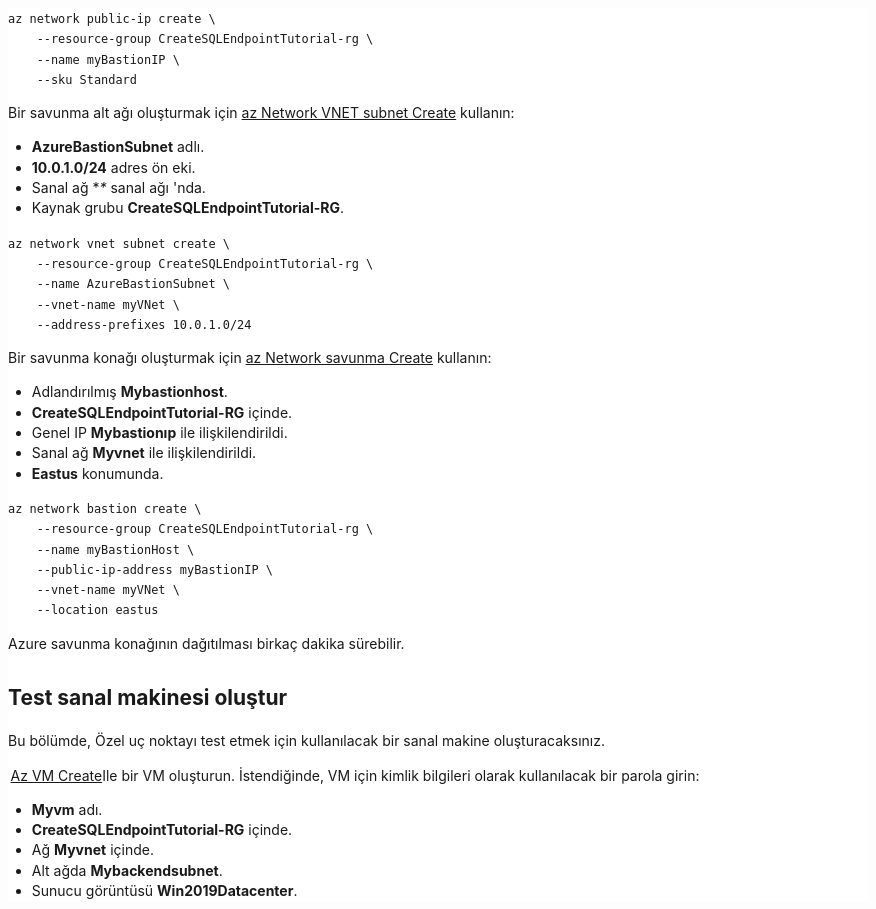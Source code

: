 ```azurecli-interactive
az network public-ip create \
    --resource-group CreateSQLEndpointTutorial-rg \
    --name myBastionIP \
    --sku Standard
```

Bir savunma alt ağı oluşturmak için [az Network VNET subnet Create](/cli/azure/network/vnet/subnet#az_network_vnet_subnet_create) kullanın:

* **AzureBastionSubnet** adlı.
* **10.0.1.0/24** adres ön eki.
* Sanal ağ **\** sanal ağı 'nda.
* Kaynak grubu **CreateSQLEndpointTutorial-RG**.

```azurecli-interactive
az network vnet subnet create \
    --resource-group CreateSQLEndpointTutorial-rg \
    --name AzureBastionSubnet \
    --vnet-name myVNet \
    --address-prefixes 10.0.1.0/24
```

Bir savunma konağı oluşturmak için [az Network savunma Create](/cli/azure/network/bastion#az_network_bastion_create) kullanın:

* Adlandırılmış **Mybastionhost**.
* **CreateSQLEndpointTutorial-RG** içinde.
* Genel IP **Mybastionıp** ile ilişkilendirildi.
* Sanal ağ **Myvnet** ile ilişkilendirildi.
* **Eastus** konumunda.

```azurecli-interactive
az network bastion create \
    --resource-group CreateSQLEndpointTutorial-rg \
    --name myBastionHost \
    --public-ip-address myBastionIP \
    --vnet-name myVNet \
    --location eastus
```

Azure savunma konağının dağıtılması birkaç dakika sürebilir.

## <a name="create-test-virtual-machine"></a>Test sanal makinesi oluştur

Bu bölümde, Özel uç noktayı test etmek için kullanılacak bir sanal makine oluşturacaksınız.

 [Az VM Create](/cli/azure/vm#az_vm_create)Ile bir VM oluşturun. İstendiğinde, VM için kimlik bilgileri olarak kullanılacak bir parola girin:

* **Myvm** adı.
* **CreateSQLEndpointTutorial-RG** içinde.
* Ağ **Myvnet** içinde.
* Alt ağda **Mybackendsubnet**.
* Sunucu görüntüsü **Win2019Datacenter**.
